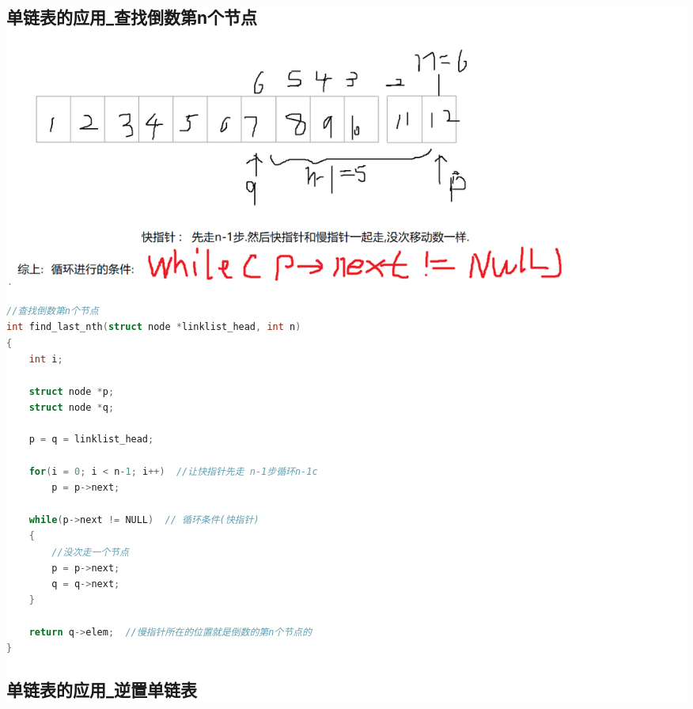 ```c
```



## 单链表的应用_查找倒数第n个节点

![image-20220422185443345](数据结构与算法.assets/image-20220422185443345.png)

```c
//查找倒数第n个节点
int find_last_nth(struct node *linklist_head, int n)
{
	int i;

	struct node *p;
	struct node *q;

	p = q = linklist_head;

	for(i = 0; i < n-1; i++)  //让快指针先走 n-1步循环n-1c
		p = p->next;

	while(p->next != NULL)  // 循环条件(快指针)
	{
		//没次走一个节点
		p = p->next;  
		q = q->next;
	}

	return q->elem;  //慢指针所在的位置就是倒数的第n个节点的
}
```





## 单链表的应用_逆置单链表
